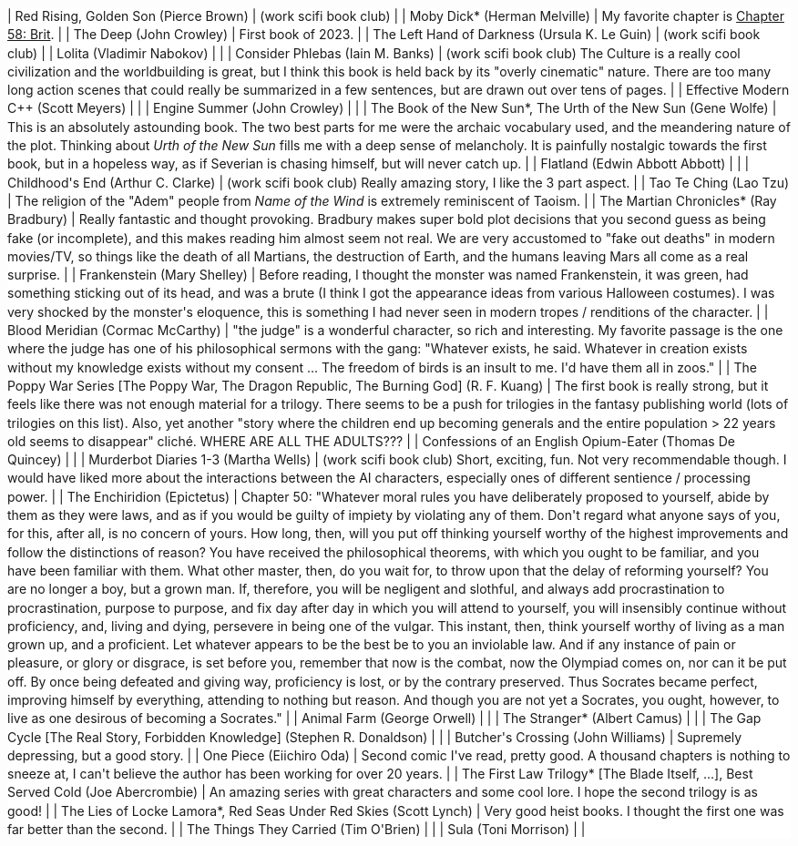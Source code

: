 | Red Rising, Golden Son (Pierce Brown) | (work scifi book club) |
| Moby Dick\* (Herman Melville) | My favorite chapter is [Chapter 58: Brit](https://etc.usf.edu/lit2go/42/moby-dick/739/chapter-58-brit/). |
| The Deep (John Crowley) | First book of 2023. |
| The Left Hand of Darkness (Ursula K. Le Guin) | (work scifi book club) |
| Lolita (Vladimir Nabokov) | |
| Consider Phlebas (Iain M. Banks) | (work scifi book club) The Culture is a really cool civilization and the worldbuilding is great, but I think this book is held back by its "overly cinematic" nature. There are too many long action scenes that could really be summarized in a few sentences, but are drawn out over tens of pages. |
| Effective Modern C++ (Scott Meyers) | |
| Engine Summer (John Crowley) | |
| The Book of the New Sun\*, The Urth of the New Sun (Gene Wolfe) | This is an absolutely astounding book. The two best parts for me were the archaic vocabulary used, and the meandering nature of the plot. Thinking about *Urth of the New Sun* fills me with a deep sense of melancholy. It is painfully nostalgic towards the first book, but in a hopeless way, as if Severian is chasing himself, but will never catch up. |
| Flatland (Edwin Abbott Abbott) | |
| Childhood's End (Arthur C. Clarke) | (work scifi book club) Really amazing story, I like the 3 part aspect. |
| Tao Te Ching (Lao Tzu) | The religion of the "Adem" people from *Name of the Wind* is extremely reminiscent of Taoism. |
| The Martian Chronicles\* (Ray Bradbury) | Really fantastic and thought provoking. Bradbury makes super bold plot decisions that you second guess as being fake (or incomplete), and this makes reading him almost seem not real. We are very accustomed to "fake out deaths" in modern movies/TV, so things like the death of all Martians, the destruction of Earth, and the humans leaving Mars all come as a real surprise. |
| Frankenstein (Mary Shelley) | Before reading, I thought the monster was named Frankenstein, it was green, had something sticking out of its head, and was a brute (I think I got the appearance ideas from various Halloween costumes). I was very shocked by the monster's eloquence, this is something I had never seen in modern tropes / renditions of the character. |
| Blood Meridian (Cormac McCarthy) | "the judge" is a wonderful character, so rich and interesting. My favorite passage is the one where the judge has one of his philosophical sermons with the gang: "Whatever exists, he said. Whatever in creation exists without my knowledge exists without my consent ... The freedom of birds is an insult to me. I'd have them all in zoos." |
| The Poppy War Series \[The Poppy War, The Dragon Republic, The Burning God\] (R. F. Kuang) | The first book is really strong, but it feels like there was not enough material for a trilogy. There seems to be a push for trilogies in the fantasy publishing world (lots of trilogies on this list). Also, yet another "story where the children end up becoming generals and the entire population > 22 years old seems to disappear" clich&eacute;. WHERE ARE ALL THE ADULTS??? |
| Confessions of an English Opium-Eater (Thomas De Quincey) | |
| Murderbot Diaries 1-3 (Martha Wells) | (work scifi book club) Short, exciting, fun. Not very recommendable though. I would have liked more about the interactions between the AI characters, especially ones of different sentience / processing power. |
| The Enchiridion (Epictetus) | Chapter 50: "Whatever moral rules you have deliberately proposed to yourself, abide by them as they were laws, and as if you would be guilty of impiety by violating any of them. Don't regard what anyone says of you, for this, after all, is no concern of yours. How long, then, will you put off thinking yourself worthy of the highest improvements and follow the distinctions of reason? You have received the philosophical theorems, with which you ought to be familiar, and you have been familiar with them. What other master, then, do you wait for, to throw upon that the delay of reforming yourself? You are no longer a boy, but a grown man. If, therefore, you will be negligent and slothful, and always add procrastination to procrastination, purpose to purpose, and fix day after day in which you will attend to yourself, you will insensibly continue without proficiency, and, living and dying, persevere in being one of the vulgar. This instant, then, think yourself worthy of living as a man grown up, and a proficient. Let whatever appears to be the best be to you an inviolable law. And if any instance of pain or pleasure, or glory or disgrace, is set before you, remember that now is the combat, now the Olympiad comes on, nor can it be put off. By once being defeated and giving way, proficiency is lost, or by the contrary preserved. Thus Socrates became perfect, improving himself by everything, attending to nothing but reason. And though you are not yet a Socrates, you ought, however, to live as one desirous of becoming a Socrates." |
| Animal Farm (George Orwell) | |
| The Stranger\* (Albert Camus) | |
| The Gap Cycle \[The Real Story, Forbidden Knowledge\] (Stephen R. Donaldson) | |
| Butcher's Crossing (John Williams) | Supremely depressing, but a good story. |
| One Piece (Eiichiro Oda) | Second comic I've read, pretty good. A thousand chapters is nothing to sneeze at, I can't believe the author has been working for over 20 years. |
| The First Law Trilogy\* \[The Blade Itself, ...\], Best Served Cold (Joe Abercrombie) | An amazing series with great characters and some cool lore. I hope the second trilogy is as good! |
| The Lies of Locke Lamora\*, Red Seas Under Red Skies (Scott Lynch) | Very good heist books. I thought the first one was far better than the second. |
| The Things They Carried (Tim O'Brien) | |
| Sula (Toni Morrison) | |